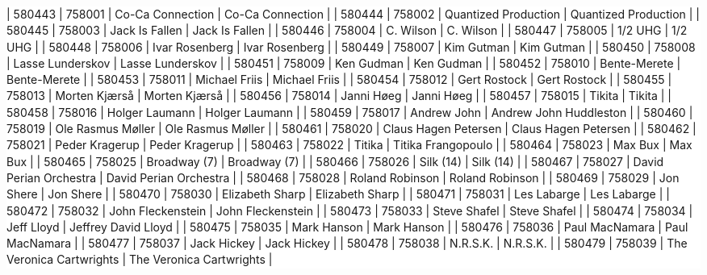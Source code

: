 | 580443 | 758001 | Co-Ca Connection | Co-Ca Connection |
| 580444 | 758002 | Quantized Production | Quantized Production |
| 580445 | 758003 | Jack Is Fallen | Jack Is Fallen |
| 580446 | 758004 | C. Wilson | C. Wilson |
| 580447 | 758005 | 1/2 UHG | 1/2 UHG |
| 580448 | 758006 | Ivar Rosenberg | Ivar Rosenberg |
| 580449 | 758007 | Kim Gutman | Kim Gutman |
| 580450 | 758008 | Lasse Lunderskov | Lasse Lunderskov |
| 580451 | 758009 | Ken Gudman | Ken Gudman |
| 580452 | 758010 | Bente-Merete | Bente-Merete |
| 580453 | 758011 | Michael Friis | Michael Friis |
| 580454 | 758012 | Gert Rostock | Gert Rostock |
| 580455 | 758013 | Morten Kjærså | Morten Kjærså |
| 580456 | 758014 | Janni Høeg | Janni Høeg |
| 580457 | 758015 | Tikita | Tikita |
| 580458 | 758016 | Holger Laumann | Holger Laumann |
| 580459 | 758017 | Andrew John | Andrew John Huddleston |
| 580460 | 758019 | Ole Rasmus Møller | Ole Rasmus Møller |
| 580461 | 758020 | Claus Hagen Petersen | Claus Hagen Petersen |
| 580462 | 758021 | Peder Kragerup | Peder Kragerup |
| 580463 | 758022 | Titika | Titika Frangopoulo |
| 580464 | 758023 | Max Bux | Max Bux |
| 580465 | 758025 | Broadway (7) | Broadway (7) |
| 580466 | 758026 | Silk (14) | Silk (14) |
| 580467 | 758027 | David Perian Orchestra | David Perian Orchestra |
| 580468 | 758028 | Roland Robinson | Roland Robinson |
| 580469 | 758029 | Jon Shere | Jon Shere |
| 580470 | 758030 | Elizabeth Sharp | Elizabeth Sharp |
| 580471 | 758031 | Les Labarge | Les Labarge |
| 580472 | 758032 | John Fleckenstein | John Fleckenstein |
| 580473 | 758033 | Steve Shafel | Steve Shafel |
| 580474 | 758034 | Jeff Lloyd | Jeffrey David Lloyd |
| 580475 | 758035 | Mark Hanson | Mark Hanson |
| 580476 | 758036 | Paul MacNamara | Paul MacNamara |
| 580477 | 758037 | Jack Hickey | Jack Hickey |
| 580478 | 758038 | N.R.S.K. | N.R.S.K. |
| 580479 | 758039 | The Veronica Cartwrights | The Veronica Cartwrights |